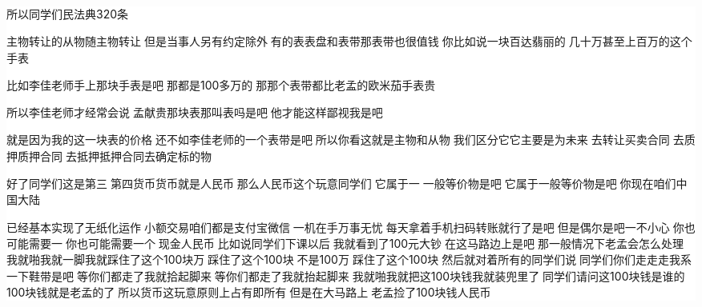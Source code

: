 所以同学们民法典320条

主物转让的从物随主物转让
但是当事人另有约定除外
有的表表盘和表带那表带也很值钱
你比如说一块百达翡丽的
几十万甚至上百万的这个手表

比如李佳老师手上那块手表是吧
那都是100多万的
那那个表带都比老孟的欧米茄手表贵

所以李佳老师才经常会说
孟献贵那块表那叫表吗是吧
他才能这样鄙视我是吧

就是因为我的这一块表的价格
还不如李佳老师的一个表带是吧
所以你看这就是主物和从物
我们区分它它主要是为未来
去转让买卖合同
去质押质押合同
去抵押抵押合同去确定标的物

好了同学们这是第三
第四货币货币就是人民币
那么人民币这个玩意同学们
它属于一
一般等价物是吧
它属于一般等价物是吧
你现在咱们中国大陆

已经基本实现了无纸化运作
小额交易咱们都是支付宝微信
一机在手万事无忧
每天拿着手机扫码转账就行了是吧
但是偶尔是吧一不小心
你也可能需要一
你也可能需要一个
现金人民币
比如说同学们下课以后
我就看到了100元大钞
在这马路边上是吧
那一般情况下老孟会怎么处理
我就啪我就一脚我就踩住了这个100块万
踩住了这个100块
不是100万
踩住了这个100块
然后就对着所有的同学们说
同学们你们走走走我系一下鞋带是吧
等你们都走了我就拾起脚来
等你们都走了我就抬起脚来
我就啪我就把这100块钱我就装兜里了
同学们请问这100块钱是谁的
100块钱就是老孟的了
所以货币这玩意原则上占有即所有
但是在大马路上
老孟捡了100块钱人民币

